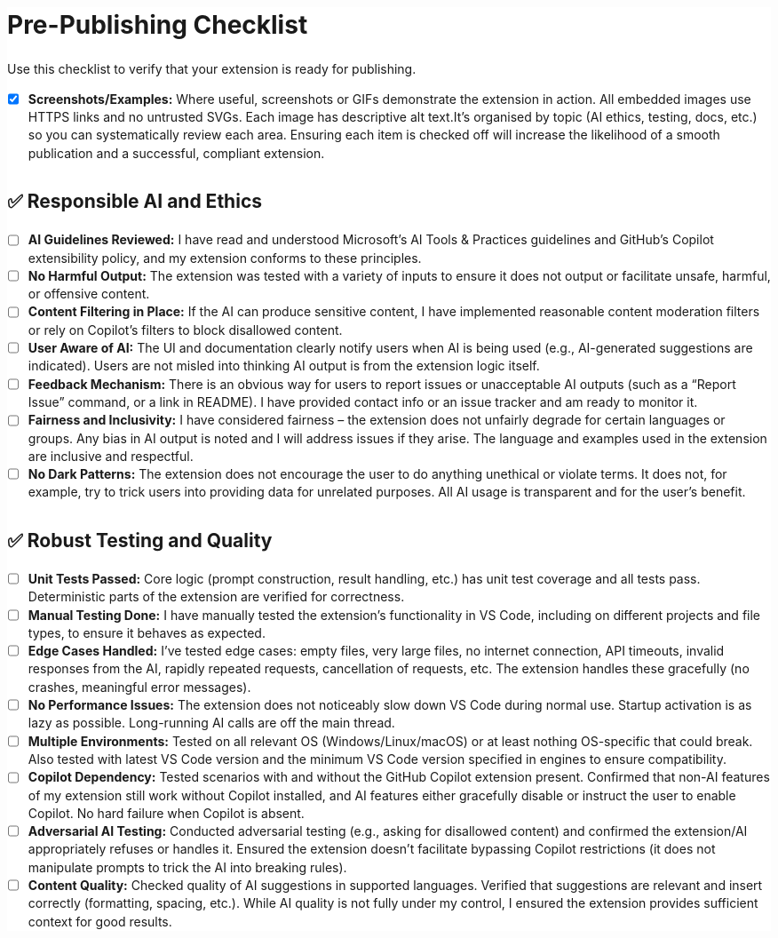# Pre-Publishing Checklist

Use this checklist to verify that your extension is ready for publishing.

- [x] **Screenshots/Examples:** Where useful, screenshots or GIFs demonstrate the extension in action. All embedded images use HTTPS links and no untrusted SVGs. Each image has descriptive alt text.It’s organised by topic (AI ethics, testing, docs, etc.) so you can systematically review each area. Ensuring each item is checked off will increase the likelihood of a smooth publication and a successful, compliant extension.

## ✅ Responsible AI and Ethics

- [ ] **AI Guidelines Reviewed:** I have read and understood Microsoft’s AI Tools & Practices guidelines and GitHub’s Copilot extensibility policy, and my extension conforms to these principles.
- [ ] **No Harmful Output:** The extension was tested with a variety of inputs to ensure it does not output or facilitate unsafe, harmful, or offensive content.
- [ ] **Content Filtering in Place:** If the AI can produce sensitive content, I have implemented reasonable content moderation filters or rely on Copilot’s filters to block disallowed content.
- [ ] **User Aware of AI:** The UI and documentation clearly notify users when AI is being used (e.g., AI-generated suggestions are indicated). Users are not misled into thinking AI output is from the extension logic itself.
- [ ] **Feedback Mechanism:** There is an obvious way for users to report issues or unacceptable AI outputs (such as a “Report Issue” command, or a link in README). I have provided contact info or an issue tracker and am ready to monitor it.
- [ ] **Fairness and Inclusivity:** I have considered fairness – the extension does not unfairly degrade for certain languages or groups. Any bias in AI output is noted and I will address issues if they arise. The language and examples used in the extension are inclusive and respectful.
- [ ] **No Dark Patterns:** The extension does not encourage the user to do anything unethical or violate terms. It does not, for example, try to trick users into providing data for unrelated purposes. All AI usage is transparent and for the user’s benefit.

## ✅ Robust Testing and Quality

- [ ] **Unit Tests Passed:** Core logic (prompt construction, result handling, etc.) has unit test coverage and all tests pass. Deterministic parts of the extension are verified for correctness.
- [ ] **Manual Testing Done:** I have manually tested the extension’s functionality in VS Code, including on different projects and file types, to ensure it behaves as expected.
- [ ] **Edge Cases Handled:** I’ve tested edge cases: empty files, very large files, no internet connection, API timeouts, invalid responses from the AI, rapidly repeated requests, cancellation of requests, etc. The extension handles these gracefully (no crashes, meaningful error messages).
- [ ] **No Performance Issues:** The extension does not noticeably slow down VS Code during normal use. Startup activation is as lazy as possible. Long-running AI calls are off the main thread.
- [ ] **Multiple Environments:** Tested on all relevant OS (Windows/Linux/macOS) or at least nothing OS-specific that could break. Also tested with latest VS Code version and the minimum VS Code version specified in engines to ensure compatibility.
- [ ] **Copilot Dependency:** Tested scenarios with and without the GitHub Copilot extension present. Confirmed that non-AI features of my extension still work without Copilot installed, and AI features either gracefully disable or instruct the user to enable Copilot. No hard failure when Copilot is absent.
- [ ] **Adversarial AI Testing:** Conducted adversarial testing (e.g., asking for disallowed content) and confirmed the extension/AI appropriately refuses or handles it. Ensured the extension doesn’t facilitate bypassing Copilot restrictions (it does not manipulate prompts to trick the AI into breaking rules).
- [ ] **Content Quality:** Checked quality of AI suggestions in supported languages. Verified that suggestions are relevant and insert correctly (formatting, spacing, etc.). While AI quality is not fully under my control, I ensured the extension provides sufficient context for good results.
